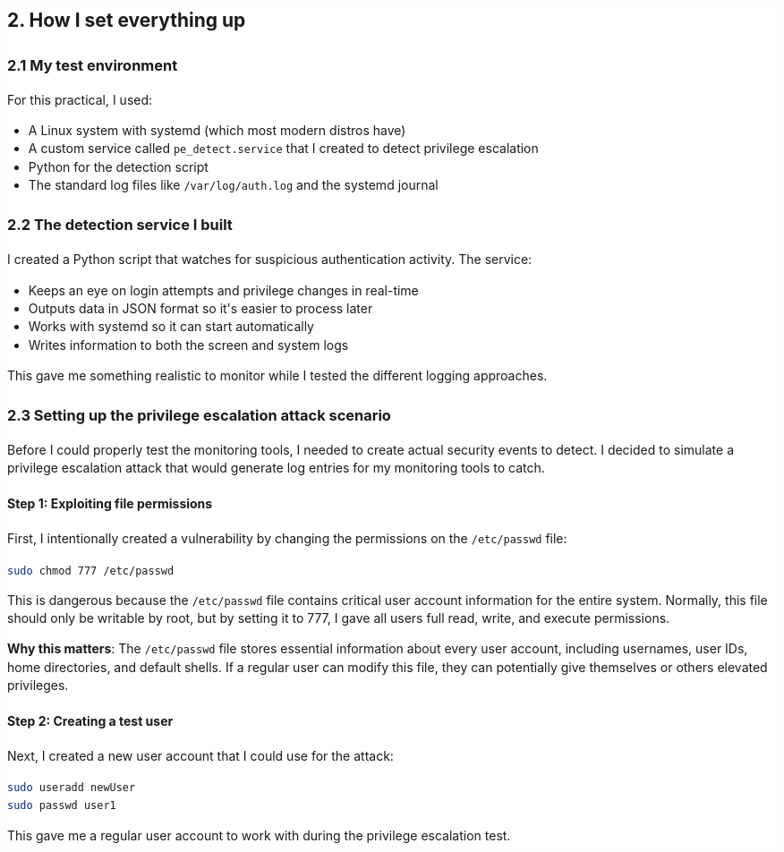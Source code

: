 ## 2. How I set everything up

### 2.1 My test environment

For this practical, I used:

- A Linux system with systemd (which most modern distros have)
- A custom service called `pe_detect.service` that I created to detect privilege escalation
- Python for the detection script
- The standard log files like `/var/log/auth.log` and the systemd journal

### 2.2 The detection service I built

I created a Python script that watches for suspicious authentication activity. The service:

- Keeps an eye on login attempts and privilege changes in real-time
- Outputs data in JSON format so it's easier to process later
- Works with systemd so it can start automatically
- Writes information to both the screen and system logs

This gave me something realistic to monitor while I tested the different logging approaches.

### 2.3 Setting up the privilege escalation attack scenario

Before I could properly test the monitoring tools, I needed to create actual security events to detect. I decided to simulate a privilege escalation attack that would generate log entries for my monitoring tools to catch.

#### Step 1: Exploiting file permissions

First, I intentionally created a vulnerability by changing the permissions on the `/etc/passwd` file:

```bash
sudo chmod 777 /etc/passwd
```

This is dangerous because the `/etc/passwd` file contains critical user account information for the entire system. Normally, this file should only be writable by root, but by setting it to 777, I gave all users full read, write, and execute permissions.

**Why this matters**: The `/etc/passwd` file stores essential information about every user account, including usernames, user IDs, home directories, and default shells. If a regular user can modify this file, they can potentially give themselves or others elevated privileges.

#### Step 2: Creating a test user

Next, I created a new user account that I could use for the attack:

```bash
sudo useradd newUser
sudo passwd user1
```

This gave me a regular user account to work with during the privilege escalation test.
